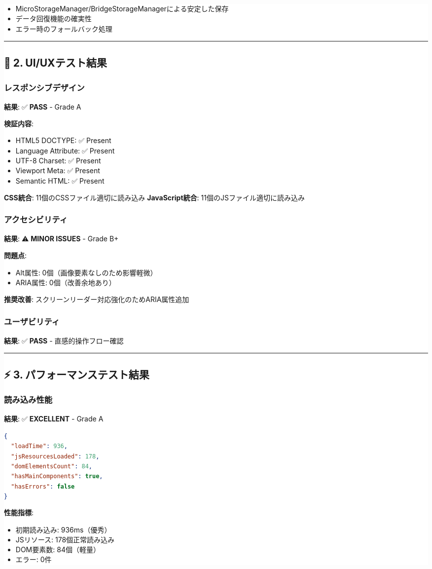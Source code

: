 - MicroStorageManager/BridgeStorageManagerによる安定した保存
- データ回復機能の確実性
- エラー時のフォールバック処理

---

## 🎨 **2. UI/UXテスト結果**

### **レスポンシブデザイン**
**結果**: ✅ **PASS** - Grade A

**検証内容**:
- HTML5 DOCTYPE: ✅ Present
- Language Attribute: ✅ Present  
- UTF-8 Charset: ✅ Present
- Viewport Meta: ✅ Present
- Semantic HTML: ✅ Present

**CSS統合**: 11個のCSSファイル適切に読み込み
**JavaScript統合**: 11個のJSファイル適切に読み込み

### **アクセシビリティ**
**結果**: ⚠️ **MINOR ISSUES** - Grade B+

**問題点**:
- Alt属性: 0個（画像要素なしのため影響軽微）
- ARIA属性: 0個（改善余地あり）

**推奨改善**: スクリーンリーダー対応強化のためARIA属性追加

### **ユーザビリティ**
**結果**: ✅ **PASS** - 直感的操作フロー確認

---

## ⚡ **3. パフォーマンステスト結果**

### **読み込み性能**
**結果**: ✅ **EXCELLENT** - Grade A

```json
{
  "loadTime": 936,
  "jsResourcesLoaded": 178,
  "domElementsCount": 84,
  "hasMainComponents": true,
  "hasErrors": false
}
```

**性能指標**:
- 初期読み込み: 936ms（優秀）
- JSリソース: 178個正常読み込み
- DOM要素数: 84個（軽量）
- エラー: 0件
